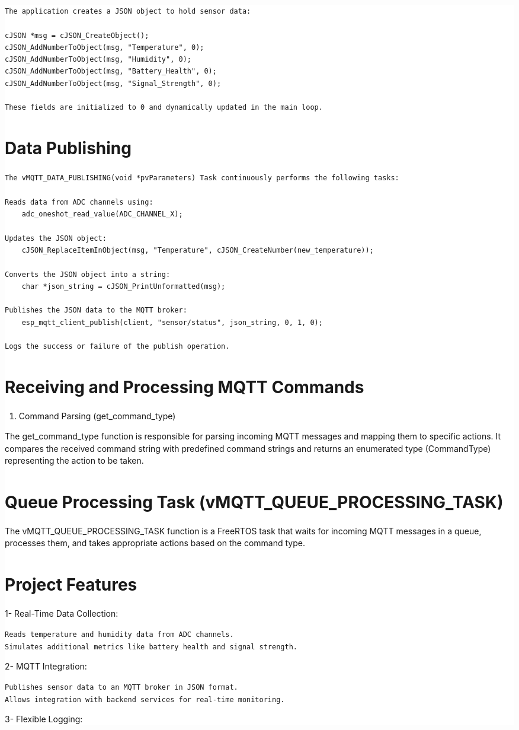 	The application creates a JSON object to hold sensor data:
	
	cJSON *msg = cJSON_CreateObject();
	cJSON_AddNumberToObject(msg, "Temperature", 0);
	cJSON_AddNumberToObject(msg, "Humidity", 0);
	cJSON_AddNumberToObject(msg, "Battery_Health", 0);
	cJSON_AddNumberToObject(msg, "Signal_Strength", 0);
	
	These fields are initialized to 0 and dynamically updated in the main loop.
	
# Data Publishing

	The vMQTT_DATA_PUBLISHING(void *pvParameters) Task continuously performs the following tasks:

    Reads data from ADC channels using:
		adc_oneshot_read_value(ADC_CHANNEL_X);

	Updates the JSON object:
		cJSON_ReplaceItemInObject(msg, "Temperature", cJSON_CreateNumber(new_temperature));
	
	Converts the JSON object into a string:
		char *json_string = cJSON_PrintUnformatted(msg);
	
	Publishes the JSON data to the MQTT broker:
		esp_mqtt_client_publish(client, "sensor/status", json_string, 0, 1, 0);
	
	Logs the success or failure of the publish operation.

# Receiving and Processing MQTT Commands
1. Command Parsing (get_command_type)

The get_command_type function is responsible for parsing incoming MQTT messages and mapping them to specific actions. It compares the received command string with predefined command strings and returns an enumerated type (CommandType) representing the action to be taken.

# Queue Processing Task (vMQTT_QUEUE_PROCESSING_TASK)

The vMQTT_QUEUE_PROCESSING_TASK function is a FreeRTOS task that waits for incoming MQTT messages in a queue, processes them, and takes appropriate actions based on the command type.

# Project Features

1-  Real-Time Data Collection:

    Reads temperature and humidity data from ADC channels.
    Simulates additional metrics like battery health and signal strength.

2-	MQTT Integration:

    Publishes sensor data to an MQTT broker in JSON format.
    Allows integration with backend services for real-time monitoring.

3-	Flexible Logging:
